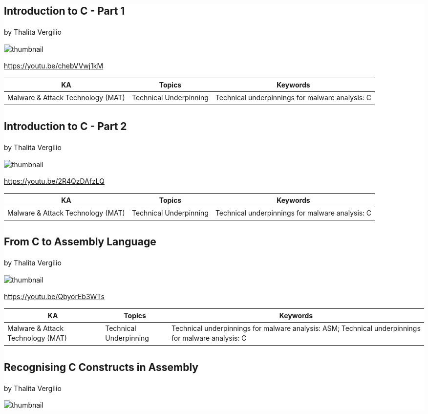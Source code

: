 


   ## Introduction to C - Part 1
   by Thalita Vergilio


   ![thumbnail](http://img.youtube.com/vi/chebVVwj1kM/mqdefault.jpg)

   https://youtu.be/chebVVwj1kM


| KA | Topics | Keywords |
| --- | --- | --- |
| Malware &amp; Attack Technology (MAT) | Technical Underpinning | Technical underpinnings for malware analysis: C |




   ## Introduction to C - Part 2
   by Thalita Vergilio


   ![thumbnail](http://img.youtube.com/vi/2R4QzDAfzLQ/mqdefault.jpg)

   https://youtu.be/2R4QzDAfzLQ


| KA | Topics | Keywords |
| --- | --- | --- |
| Malware &amp; Attack Technology (MAT) | Technical Underpinning | Technical underpinnings for malware analysis: C |




   ## From C to Assembly Language
   by Thalita Vergilio


   ![thumbnail](http://img.youtube.com/vi/QbyorEb3WTs/mqdefault.jpg)

   https://youtu.be/QbyorEb3WTs


| KA | Topics | Keywords |
| --- | --- | --- |
| Malware &amp; Attack Technology (MAT) | Technical Underpinning | Technical underpinnings for malware analysis: ASM; Technical underpinnings for malware analysis: C |




   ## Recognising C Constructs in Assembly
   by Thalita Vergilio


   ![thumbnail](http://img.youtube.com/vi/8b6JokfEFEo/mqdefault.jpg)
